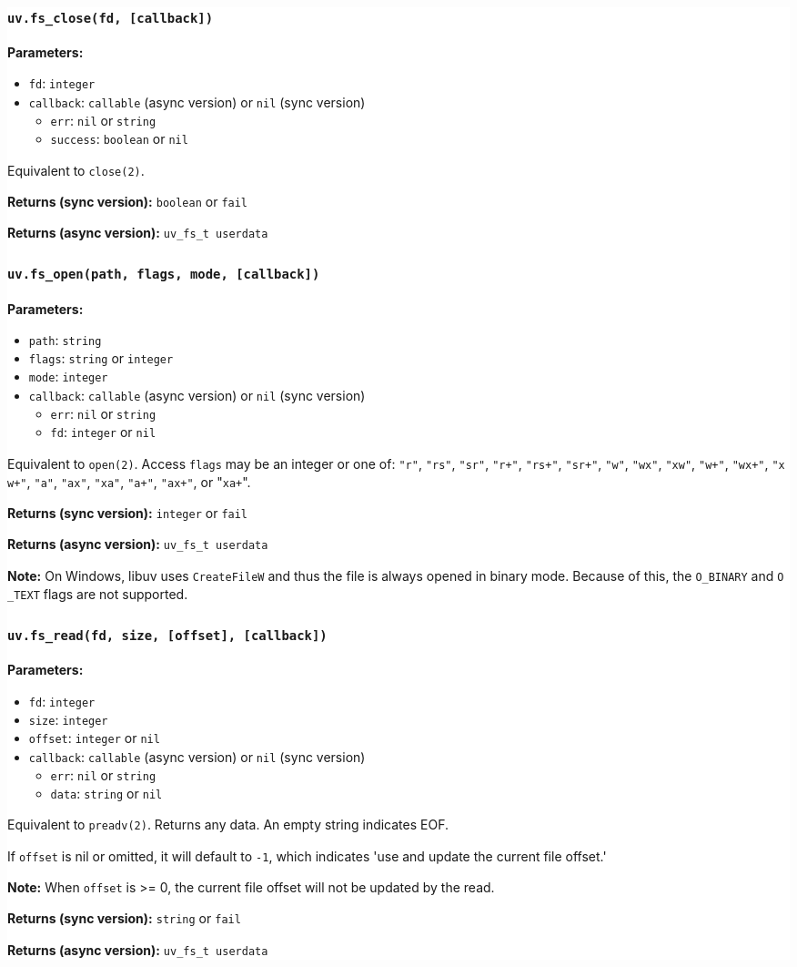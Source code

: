 ### `uv.fs_close(fd, [callback])`

**Parameters:**
- `fd`: `integer`
- `callback`: `callable` (async version) or `nil` (sync version)
  - `err`: `nil` or `string`
  - `success`: `boolean` or `nil`

Equivalent to `close(2)`.

**Returns (sync version):** `boolean` or `fail`

**Returns (async version):** `uv_fs_t userdata`

### `uv.fs_open(path, flags, mode, [callback])`

**Parameters:**
- `path`: `string`
- `flags`: `string` or `integer`
- `mode`: `integer`
- `callback`: `callable` (async version) or `nil` (sync version)
  - `err`: `nil` or `string`
  - `fd`: `integer` or `nil`

Equivalent to `open(2)`. Access `flags` may be an integer or one of: `"r"`,
`"rs"`, `"sr"`, `"r+"`, `"rs+"`, `"sr+"`, `"w"`, `"wx"`, `"xw"`, `"w+"`,
`"wx+"`, `"xw+"`, `"a"`, `"ax"`, `"xa"`, `"a+"`, `"ax+"`, or "`xa+`".

**Returns (sync version):** `integer` or `fail`

**Returns (async version):** `uv_fs_t userdata`

**Note:** On Windows, libuv uses `CreateFileW` and thus the file is always
opened in binary mode. Because of this, the `O_BINARY` and `O_TEXT` flags are
not supported.

### `uv.fs_read(fd, size, [offset], [callback])`

**Parameters:**
- `fd`: `integer`
- `size`: `integer`
- `offset`: `integer` or `nil`
- `callback`: `callable` (async version) or `nil` (sync version)
  - `err`: `nil` or `string`
  - `data`: `string` or `nil`

Equivalent to `preadv(2)`. Returns any data. An empty string indicates EOF.

If `offset` is nil or omitted, it will default to `-1`, which indicates 'use and update the current file offset.'

**Note:** When `offset` is >= 0, the current file offset will not be updated by the read.

**Returns (sync version):** `string` or `fail`

**Returns (async version):** `uv_fs_t userdata`


[Error handling]: #error-handling
[Version checking]: #version-checking
[`uv_loop_t`]: #uv_loop_t--event-loop
[`uv_req_t`]: #uv_req_t--base-request
[`uv_handle_t`]: #uv_handle_t--base-handle
[reference counting]: #reference-counting
[`uv_timer_t`]: #uv_timer_t--timer-handle
[`uv_prepare_t`]: #uv_prepare_t--prepare-handle
[`uv_check_t`]: #uv_check_t--check-handle
[`uv_idle_t`]: #uv_idle_t--idle-handle
[`uv_async_t`]: #uv_async_t--async-handle
[`uv_poll_t`]: #uv_poll_t--poll-handle
[`uv_signal_t`]: #uv_signal_t--signal-handle
[`uv_process_t`]: #uv_process_t--process-handle
[`uv_stream_t`]: #uv_stream_t--stream-handle
[`uv_tcp_t`]: #uv_tcp_t--tcp-handle
[`uv_pipe_t`]: #uv_pipe_t--pipe-handle
[`uv_tty_t`]: #uv_tty_t--tty-handle
[`uv_udp_t`]: #uv_udp_t--udp-handle
[`uv_fs_event_t`]: #uv_fs_event_t--fs-event-handle
[`uv_fs_poll_t`]: #uv_fs_poll_t--fs-poll-handle
[File system operations]: #file-system-operations
[Thread pool work scheduling]: #thread-pool-work-scheduling
[DNS utility functions]: #dns-utility-functions
[Threading and synchronization utilities]: #threading-and-synchronization-utilities
[Miscellaneous utilities]: #miscellaneous-utilities